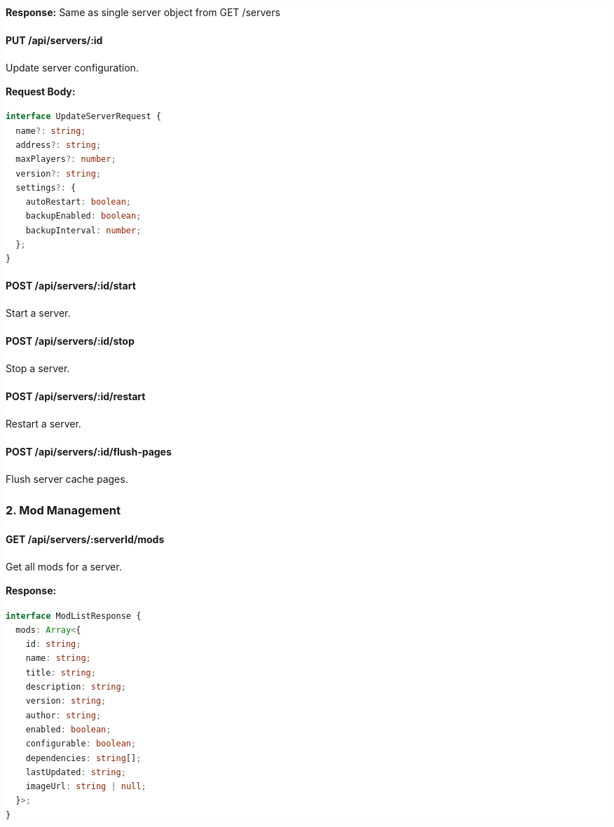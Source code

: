 **Response:** Same as single server object from GET /servers

#### PUT /api/servers/:id
Update server configuration.

**Request Body:**
```typescript
interface UpdateServerRequest {
  name?: string;
  address?: string;
  maxPlayers?: number;
  version?: string;
  settings?: {
    autoRestart: boolean;
    backupEnabled: boolean;
    backupInterval: number;
  };
}
```

#### POST /api/servers/:id/start
Start a server.

#### POST /api/servers/:id/stop
Stop a server.

#### POST /api/servers/:id/restart
Restart a server.

#### POST /api/servers/:id/flush-pages
Flush server cache pages.

### 2. Mod Management

#### GET /api/servers/:serverId/mods
Get all mods for a server.

**Response:**
```typescript
interface ModListResponse {
  mods: Array<{
    id: string;
    name: string;
    title: string;
    description: string;
    version: string;
    author: string;
    enabled: boolean;
    configurable: boolean;
    dependencies: string[];
    lastUpdated: string;
    imageUrl: string | null;
  }>;
}
```
